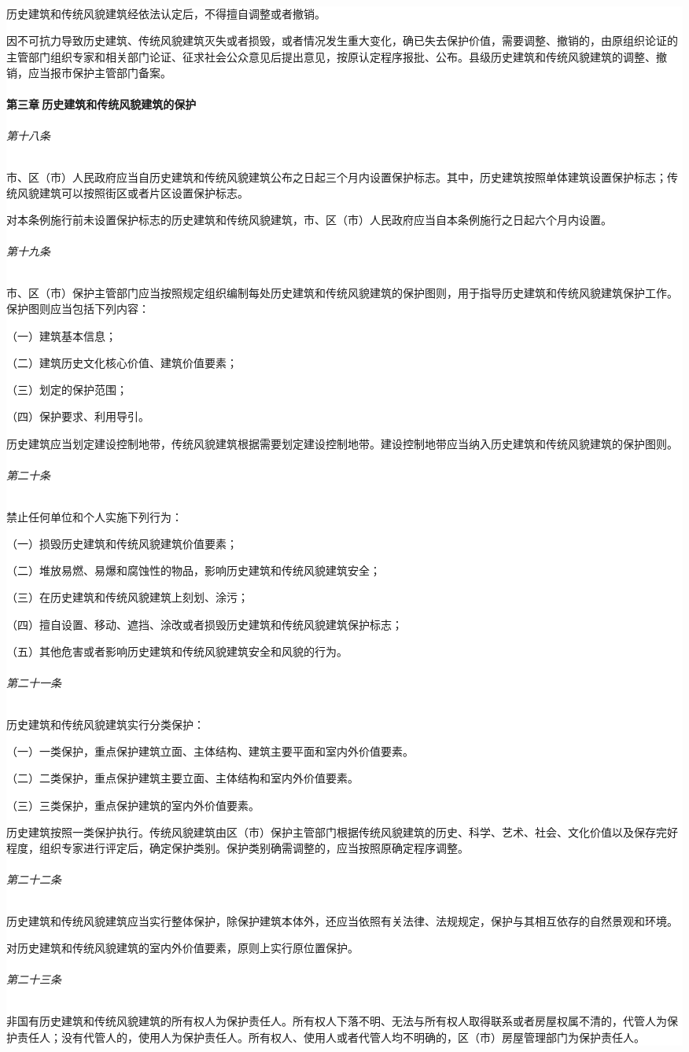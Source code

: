 历史建筑和传统风貌建筑经依法认定后，不得擅自调整或者撤销。

因不可抗力导致历史建筑、传统风貌建筑灭失或者损毁，或者情况发生重大变化，确已失去保护价值，需要调整、撤销的，由原组织论证的主管部门组织专家和相关部门论证、征求社会公众意见后提出意见，按原认定程序报批、公布。县级历史建筑和传统风貌建筑的调整、撤销，应当报市保护主管部门备案。

#### 第三章 历史建筑和传统风貌建筑的保护

###### 第十八条

市、区（市）人民政府应当自历史建筑和传统风貌建筑公布之日起三个月内设置保护标志。其中，历史建筑按照单体建筑设置保护标志；传统风貌建筑可以按照街区或者片区设置保护标志。

对本条例施行前未设置保护标志的历史建筑和传统风貌建筑，市、区（市）人民政府应当自本条例施行之日起六个月内设置。

###### 第十九条

市、区（市）保护主管部门应当按照规定组织编制每处历史建筑和传统风貌建筑的保护图则，用于指导历史建筑和传统风貌建筑保护工作。保护图则应当包括下列内容：

（一）建筑基本信息；

（二）建筑历史文化核心价值、建筑价值要素；

（三）划定的保护范围；

（四）保护要求、利用导引。

历史建筑应当划定建设控制地带，传统风貌建筑根据需要划定建设控制地带。建设控制地带应当纳入历史建筑和传统风貌建筑的保护图则。

###### 第二十条

禁止任何单位和个人实施下列行为：

（一）损毁历史建筑和传统风貌建筑价值要素；

（二）堆放易燃、易爆和腐蚀性的物品，影响历史建筑和传统风貌建筑安全；

（三）在历史建筑和传统风貌建筑上刻划、涂污；

（四）擅自设置、移动、遮挡、涂改或者损毁历史建筑和传统风貌建筑保护标志；

（五）其他危害或者影响历史建筑和传统风貌建筑安全和风貌的行为。

###### 第二十一条

历史建筑和传统风貌建筑实行分类保护：

（一）一类保护，重点保护建筑立面、主体结构、建筑主要平面和室内外价值要素。

（二）二类保护，重点保护建筑主要立面、主体结构和室内外价值要素。

（三）三类保护，重点保护建筑的室内外价值要素。

历史建筑按照一类保护执行。传统风貌建筑由区（市）保护主管部门根据传统风貌建筑的历史、科学、艺术、社会、文化价值以及保存完好程度，组织专家进行评定后，确定保护类别。保护类别确需调整的，应当按照原确定程序调整。

###### 第二十二条

历史建筑和传统风貌建筑应当实行整体保护，除保护建筑本体外，还应当依照有关法律、法规规定，保护与其相互依存的自然景观和环境。

对历史建筑和传统风貌建筑的室内外价值要素，原则上实行原位置保护。

###### 第二十三条

非国有历史建筑和传统风貌建筑的所有权人为保护责任人。所有权人下落不明、无法与所有权人取得联系或者房屋权属不清的，代管人为保护责任人；没有代管人的，使用人为保护责任人。所有权人、使用人或者代管人均不明确的，区（市）房屋管理部门为保护责任人。
